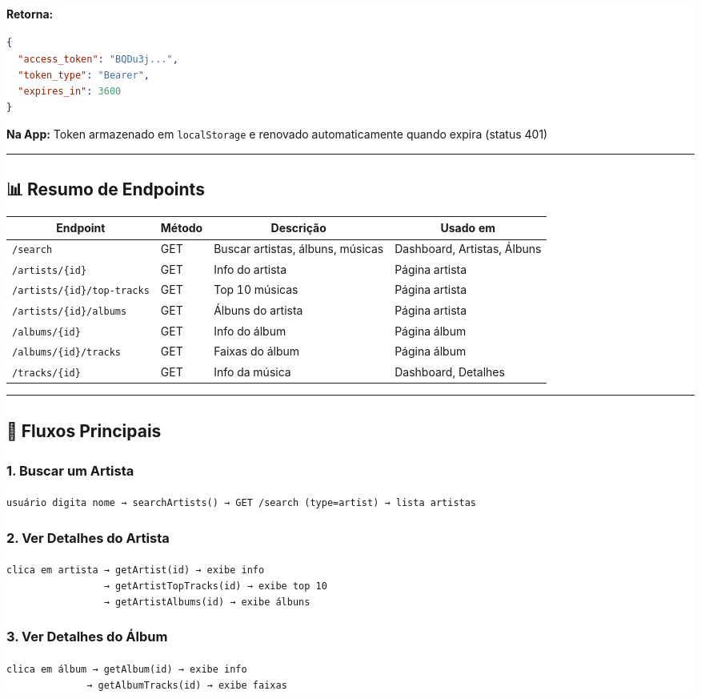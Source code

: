 **Retorna:**
```json
{
  "access_token": "BQDu3j...",
  "token_type": "Bearer",
  "expires_in": 3600
}
```

**Na App:** Token armazenado em `localStorage` e renovado automaticamente quando expira (status 401)

---

## 📊 Resumo de Endpoints

| Endpoint | Método | Descrição | Usado em |
|----------|--------|-----------|----------|
| `/search` | GET | Buscar artistas, álbuns, músicas | Dashboard, Artistas, Álbuns |
| `/artists/{id}` | GET | Info do artista | Página artista |
| `/artists/{id}/top-tracks` | GET | Top 10 músicas | Página artista |
| `/artists/{id}/albums` | GET | Álbuns do artista | Página artista |
| `/albums/{id}` | GET | Info do álbum | Página álbum |
| `/albums/{id}/tracks` | GET | Faixas do álbum | Página álbum |
| `/tracks/{id}` | GET | Info da música | Dashboard, Detalhes |

---

## 🎯 Fluxos Principais

### 1. Buscar um Artista
```
usuário digita nome → searchArtists() → GET /search (type=artist) → lista artistas
```

### 2. Ver Detalhes do Artista
```
clica em artista → getArtist(id) → exibe info
                 → getArtistTopTracks(id) → exibe top 10
                 → getArtistAlbums(id) → exibe álbuns
```

### 3. Ver Detalhes do Álbum
```
clica em álbum → getAlbum(id) → exibe info
              → getAlbumTracks(id) → exibe faixas
```
